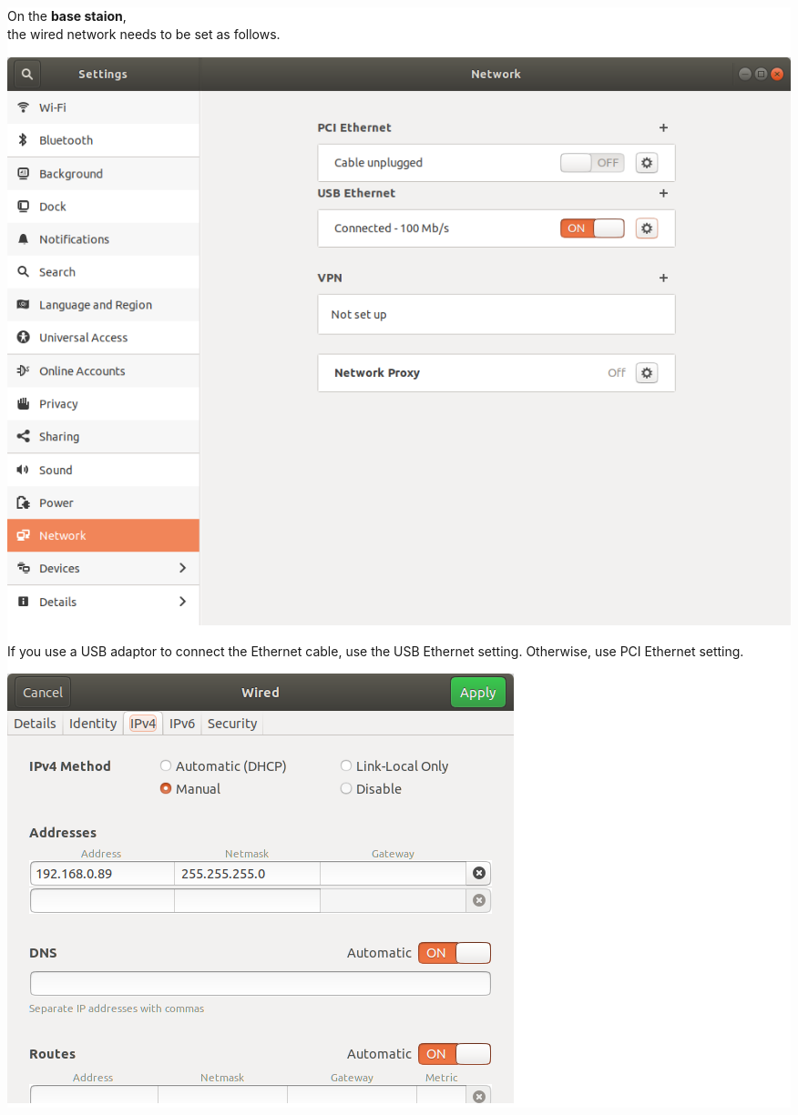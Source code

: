 
On the **base staion**,  
the wired network needs to be set as follows.

![](readme_images/002_003_Wired_IP_Base_Station.png)

If you use a USB adaptor to connect the Ethernet cable, use the USB Ethernet setting. Otherwise, use PCI Ethernet setting.

![](readme_images/002_003_Wired_IP_Base_Station_IPv4.png)